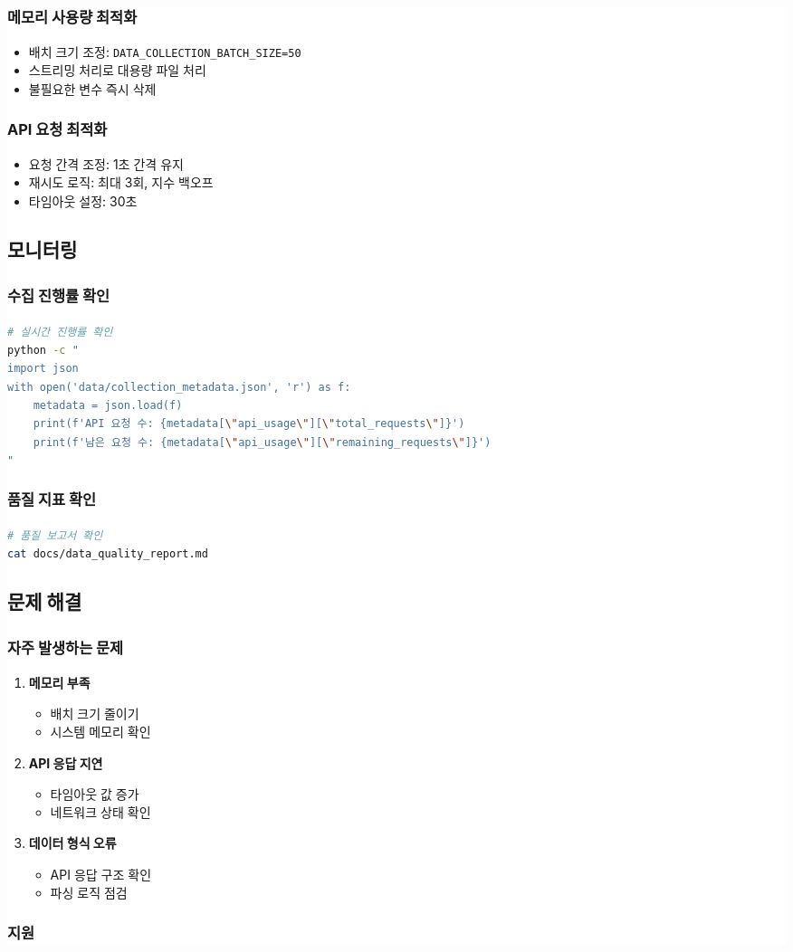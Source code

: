 ### 메모리 사용량 최적화

- 배치 크기 조정: `DATA_COLLECTION_BATCH_SIZE=50`
- 스트리밍 처리로 대용량 파일 처리
- 불필요한 변수 즉시 삭제

### API 요청 최적화

- 요청 간격 조정: 1초 간격 유지
- 재시도 로직: 최대 3회, 지수 백오프
- 타임아웃 설정: 30초

## 모니터링

### 수집 진행률 확인

```bash
# 실시간 진행률 확인
python -c "
import json
with open('data/collection_metadata.json', 'r') as f:
    metadata = json.load(f)
    print(f'API 요청 수: {metadata[\"api_usage\"][\"total_requests\"]}')
    print(f'남은 요청 수: {metadata[\"api_usage\"][\"remaining_requests\"]}')
"
```

### 품질 지표 확인

```bash
# 품질 보고서 확인
cat docs/data_quality_report.md
```

## 문제 해결

### 자주 발생하는 문제

1. **메모리 부족**
   - 배치 크기 줄이기
   - 시스템 메모리 확인

2. **API 응답 지연**
   - 타임아웃 값 증가
   - 네트워크 상태 확인

3. **데이터 형식 오류**
   - API 응답 구조 확인
   - 파싱 로직 점검

### 지원
